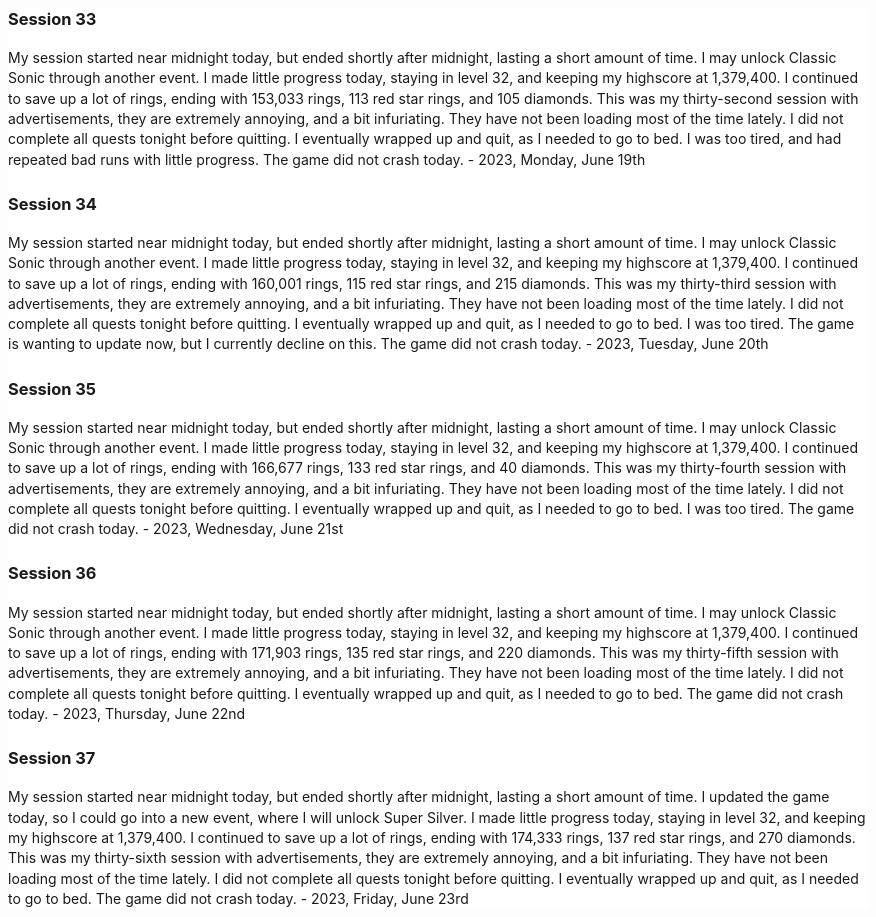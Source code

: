 ### Session 33

My session started near midnight today, but ended shortly after midnight, lasting a short amount of time. I may unlock Classic Sonic through another event. I made little progress today, staying in level 32, and keeping my highscore at 1,379,400. I continued to save up a lot of rings, ending with 153,033 rings, 113 red star rings, and 105 diamonds. This was my thirty-second session with advertisements, they are extremely annoying, and a bit infuriating. They have not been loading most of the time lately. I did not complete all quests tonight before quitting. I eventually wrapped up and quit, as I needed to go to bed. I was too tired, and had repeated bad runs with little progress. The game did not crash today. - 2023, Monday, June 19th

### Session 34

My session started near midnight today, but ended shortly after midnight, lasting a short amount of time. I may unlock Classic Sonic through another event. I made little progress today, staying in level 32, and keeping my highscore at 1,379,400. I continued to save up a lot of rings, ending with 160,001 rings, 115 red star rings, and 215 diamonds. This was my thirty-third session with advertisements, they are extremely annoying, and a bit infuriating. They have not been loading most of the time lately. I did not complete all quests tonight before quitting. I eventually wrapped up and quit, as I needed to go to bed. I was too tired. The game is wanting to update now, but I currently decline on this. The game did not crash today. - 2023, Tuesday, June 20th

### Session 35

My session started near midnight today, but ended shortly after midnight, lasting a short amount of time. I may unlock Classic Sonic through another event. I made little progress today, staying in level 32, and keeping my highscore at 1,379,400. I continued to save up a lot of rings, ending with 166,677 rings, 133 red star rings, and 40 diamonds. This was my thirty-fourth session with advertisements, they are extremely annoying, and a bit infuriating. They have not been loading most of the time lately. I did not complete all quests tonight before quitting. I eventually wrapped up and quit, as I needed to go to bed. I was too tired. The game did not crash today. - 2023, Wednesday, June 21st

### Session 36

My session started near midnight today, but ended shortly after midnight, lasting a short amount of time. I may unlock Classic Sonic through another event. I made little progress today, staying in level 32, and keeping my highscore at 1,379,400. I continued to save up a lot of rings, ending with 171,903 rings, 135 red star rings, and 220 diamonds. This was my thirty-fifth session with advertisements, they are extremely annoying, and a bit infuriating. They have not been loading most of the time lately. I did not complete all quests tonight before quitting. I eventually wrapped up and quit, as I needed to go to bed. The game did not crash today. - 2023, Thursday, June 22nd

### Session 37



My session started near midnight today, but ended shortly after midnight, lasting a short amount of time. I updated the game today, so I could go into a new event, where I will unlock Super Silver. I made little progress today, staying in level 32, and keeping my highscore at 1,379,400. I continued to save up a lot of rings, ending with 174,333 rings, 137 red star rings, and 270 diamonds. This was my thirty-sixth session with advertisements, they are extremely annoying, and a bit infuriating. They have not been loading most of the time lately. I did not complete all quests tonight before quitting. I eventually wrapped up and quit, as I needed to go to bed. The game did not crash today. - 2023, Friday, June 23rd

